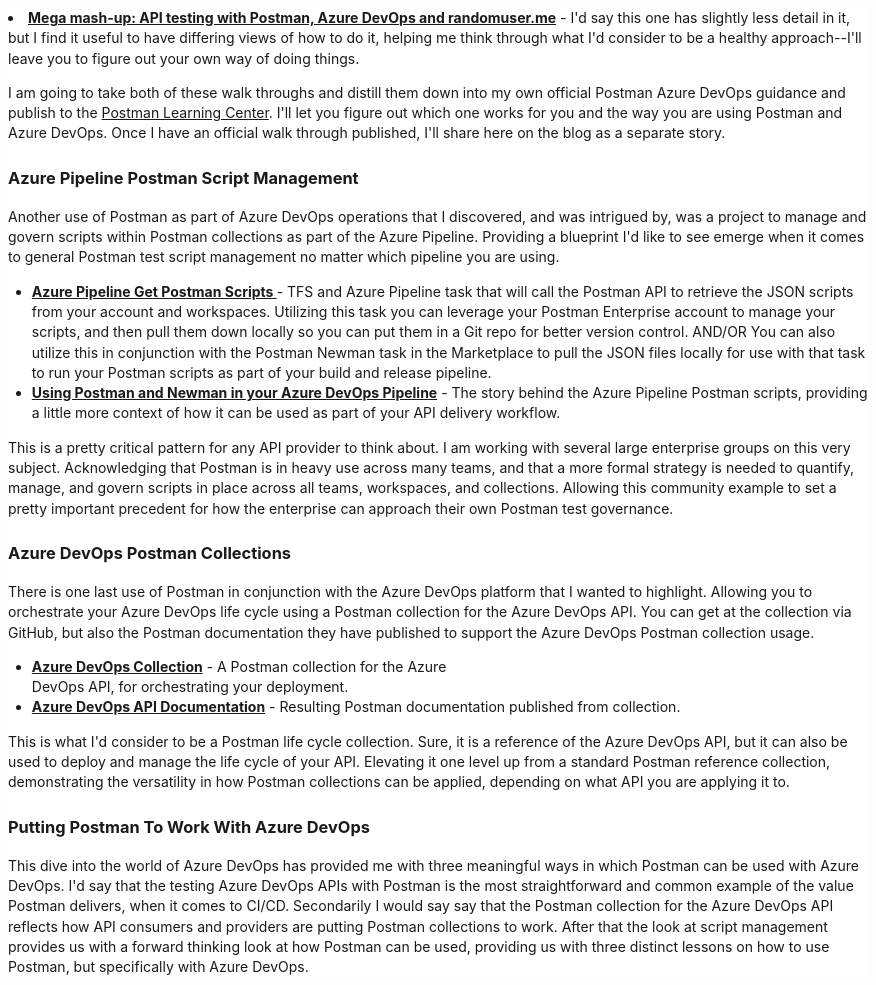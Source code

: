 </li>
<li><strong><a href="http://blog.tdwright.co.uk/2018/10/27/mega-mash-up-api-testing-with-postman-azure-devops-and-randomuser-me/">Mega mash-up: API testing with Postman, Azure DevOps and randomuser.me</a></strong> - I'd say this one has slightly less detail in it, but I find it useful to have differing views of how to do it, helping me think through what I'd consider to be a healthy approach--I'll leave you to figure out your own way of doing things.</li>
</ul>
<p class="p1">I am going to take both of these walk throughs and distill them down into my own official Postman Azure DevOps guidance and publish to the <a href="https://learning.postman.com/">Postman Learning Center</a>. I'll let you figure out which one works for you and the way you are using Postman and Azure DevOps. Once I have an official walk through published, I'll share here on the blog as a separate story.</p>
<h3>Azure Pipeline Postman Script Management</h3>
<p class="p1">Another use of Postman as part of Azure DevOps operations that I discovered, and was intrigued by, was a project to manage and govern scripts within Postman collections as part of the Azure Pipeline. Providing a blueprint I'd like to see emerge when it comes to general Postman test script management no matter which pipeline you are using.</p>
<ul>
<li><strong><a href="https://marketplace.visualstudio.com/items?itemName=OneLuckiDev.getPostmanJSON">Azure Pipeline Get Postman Scripts </a></strong>- TFS and Azure Pipeline task that will call the Postman API to retrieve the JSON scripts from your account and workspaces. Utilizing this task you can leverage your Postman Enterprise account to manage your scripts, and then pull them down locally so you can put them in a Git repo for better version control. AND/OR You can also utilize this in conjunction with the Postman Newman task in the Marketplace to pull the JSON files locally for use with that task to run your Postman scripts as part of your build and release pipeline.</li>
<li><strong><a href="http://blog.oneluckidev.com/post/using-postman-and-newman-in-your-azure-devops-pipeline">Using Postman and Newman in your Azure DevOps Pipeline</a></strong> - The story behind the Azure Pipeline Postman scripts, providing a little more context of how it can be used as part of your API delivery workflow.</li>
</ul>
<p class="p2">This is a pretty critical pattern for any API provider to think about. I am working with several large enterprise groups on this very subject. Acknowledging that Postman is in heavy use across many teams, and that a more formal strategy is needed to quantify, manage, and govern scripts in place across all teams, workspaces, and collections. Allowing this community example to set a pretty important precedent for how the enterprise can approach their own Postman test governance.</p>
<h3>Azure DevOps Postman Collections</h3>
<p class="p1">There is one last use of Postman in conjunction with the Azure DevOps platform that I wanted to highlight. Allowing you to orchestrate your Azure DevOps life cycle using a Postman collection for the Azure DevOps API. You can get at the collection via GitHub, but also the Postman documentation they have published to support the Azure DevOps Postman collection usage.</p>
<p><img style="padding: 15px;" src="https://s3.amazonaws.com/kinlane-productions2/algorotoscope-master/bf-skinner-train-tracks-seattle-waterfront.jpg" alt="" width="40%" align="right" /></p>
<ul>
<li><strong><a href="https://github.com/hkamel/azuredevops-postman-collections">Azure DevOps Collection</a></strong> - A Postman collection for the Azure DevOps API, for orchestrating your deployment.</li>
<li><strong><a href="https://explore.postman.com/templates/4400/azure-devops-rest-apis-v50">Azure DevOps API Documentation</a></strong> - Resulting Postman documentation published from collection.</li>
</ul>
<p class="p1">This is what I'd consider to be a Postman life cycle collection. Sure, it is a reference of the Azure DevOps API, but it can also be used to deploy and manage the life cycle of your API. Elevating it one level up from a standard Postman reference collection, demonstrating the versatility in how Postman collections can be applied, depending on what API you are applying it to.</p>
<h3>Putting Postman To Work With Azure DevOps</h3>
<p class="p1">This dive into the world of Azure DevOps has provided me with three meaningful ways in which Postman can be used with Azure DevOps. I'd say that the testing Azure DevOps APIs with Postman is the most straightforward and common example of the value Postman delivers, when it comes to CI/CD. Secondarily I would say say that the Postman collection for the Azure DevOps API reflects how API consumers and providers are putting Postman collections to work. After that the look at script management provides us with a forward thinking look at how Postman can be used, providing us with three distinct lessons on how to use Postman, but specifically with Azure DevOps.</p>
<ul>